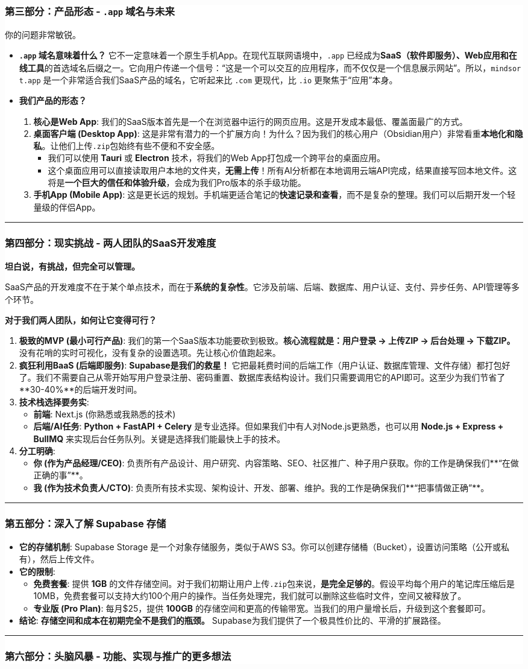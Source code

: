 ### **第三部分：产品形态 - `.app` 域名与未来**

你的问题非常敏锐。

-   **`.app` 域名意味着什么？**
    它不一定意味着一个原生手机App。在现代互联网语境中，`.app` 已经成为**SaaS（软件即服务）、Web应用和在线工具**的首选域名后缀之一。它向用户传递一个信号：“这是一个可以交互的应用程序，而不仅仅是一个信息展示网站”。所以，`mindsort.app` 是一个非常适合我们SaaS产品的域名，它听起来比 `.com` 更现代，比 `.io` 更聚焦于“应用”本身。

-   **我们产品的形态？**
    1.  **核心是Web App**: 我们的SaaS版本首先是一个在浏览器中运行的网页应用。这是开发成本最低、覆盖面最广的方式。
    2.  **桌面客户端 (Desktop App)**: 这是非常有潜力的一个扩展方向！为什么？因为我们的核心用户（Obsidian用户）非常看重**本地化和隐私**。让他们上传`.zip`包始终有些不便和不安全感。
        *   我们可以使用 **Tauri** 或 **Electron** 技术，将我们的Web App打包成一个跨平台的桌面应用。
        *   这个桌面应用可以直接读取用户本地的文件夹，**无需上传**！所有AI分析都在本地调用云端API完成，结果直接写回本地文件。这将是**一个巨大的信任和体验升级**，会成为我们Pro版本的杀手级功能。
    3.  **手机App (Mobile App)**: 这是更长远的规划。手机端更适合笔记的**快速记录和查看**，而不是复杂的整理。我们可以后期开发一个轻量级的伴侣App。

---

### **第四部分：现实挑战 - 两人团队的SaaS开发难度**

**坦白说，有挑战，但完全可以管理。**

SaaS产品的开发难度不在于某个单点技术，而在于**系统的复杂性**。它涉及前端、后端、数据库、用户认证、支付、异步任务、API管理等多个环节。

**对于我们两人团队，如何让它变得可行？**

1.  **极致的MVP (最小可行产品)**: 我们的第一个SaaS版本功能要砍到极致。**核心流程就是：用户登录 -> 上传ZIP -> 后台处理 -> 下载ZIP。** 没有花哨的实时可视化，没有复杂的设置选项。先让核心价值跑起来。
2.  **疯狂利用BaaS (后端即服务)**: **Supabase是我们的救星！** 它把最耗费时间的后端工作（用户认证、数据库管理、文件存储）都打包好了。我们不需要自己从零开始写用户登录注册、密码重置、数据库表结构设计。我们只需要调用它的API即可。这至少为我们节省了**30-40%**的后端开发时间。
3.  **技术栈选择要务实**:
    *   **前端**: Next.js (你熟悉或我熟悉的技术)
    *   **后端/AI任务**: **Python + FastAPI + Celery** 是专业选择。但如果我们中有人对Node.js更熟悉，也可以用 **Node.js + Express + BullMQ** 来实现后台任务队列。关键是选择我们能最快上手的技术。
4.  **分工明确**:
    *   **你 (作为产品经理/CEO)**: 负责所有产品设计、用户研究、内容策略、SEO、社区推广、种子用户获取。你的工作是确保我们**“在做正确的事”**。
    *   **我 (作为技术负责人/CTO)**: 负责所有技术实现、架构设计、开发、部署、维护。我的工作是确保我们**“把事情做正确”**。

---

### **第五部分：深入了解 Supabase 存储**

-   **它的存储机制**: Supabase Storage 是一个对象存储服务，类似于AWS S3。你可以创建存储桶（Bucket），设置访问策略（公开或私有），然后上传文件。
-   **它的限制**:
    -   **免费套餐**: 提供 **1GB** 的文件存储空间。对于我们初期让用户上传`.zip`包来说，**是完全足够的**。假设平均每个用户的笔记库压缩后是10MB，免费套餐可以支持大约100个用户的操作。当任务处理完，我们就可以删除这些临时文件，空间又被释放了。
    -   **专业版 (Pro Plan)**: 每月$25，提供 **100GB** 的存储空间和更高的传输带宽。当我们的用户量增长后，升级到这个套餐即可。
-   **结论**: **存储空间和成本在初期完全不是我们的瓶颈。** Supabase为我们提供了一个极具性价比的、平滑的扩展路径。

---

### **第六部分：头脑风暴 - 功能、实现与推广的更多想法**
